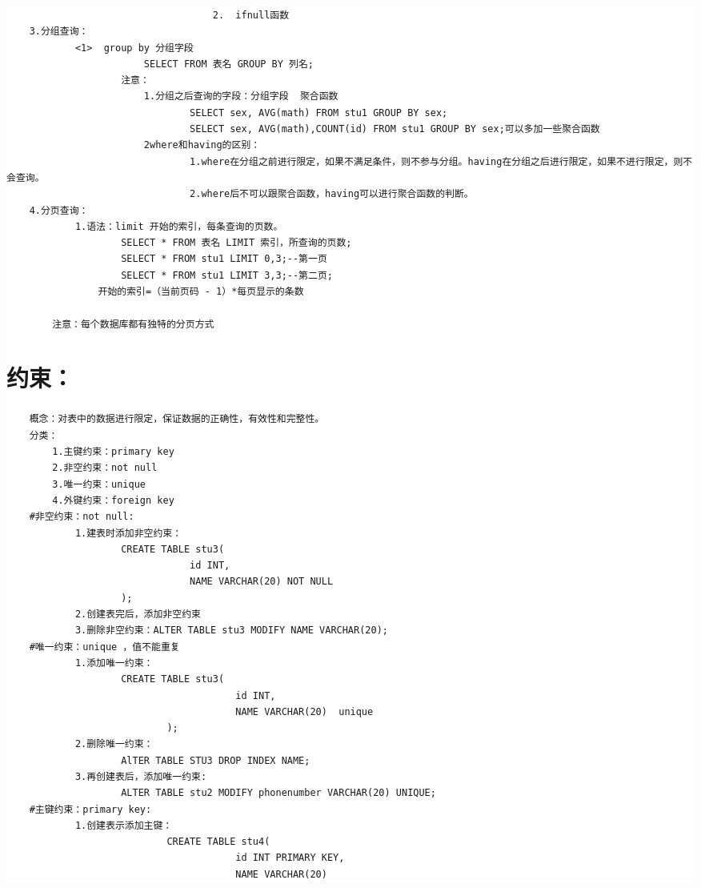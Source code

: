 										2.	ifnull函数
		3.分组查询：
				<1>  group by 分组字段 
							SELECT FROM 表名 GROUP BY 列名;
						注意：
							1.分组之后查询的字段：分组字段  聚合函数
									SELECT sex, AVG(math) FROM stu1 GROUP BY sex;
									SELECT sex, AVG(math),COUNT(id) FROM stu1 GROUP BY sex;可以多加一些聚合函数
							2where和having的区别：
									1.where在分组之前进行限定，如果不满足条件，则不参与分组。having在分组之后进行限定，如果不进行限定，则不会查询。
									2.where后不可以跟聚合函数，having可以进行聚合函数的判断。
		4.分页查询：
				1.语法：limit 开始的索引，每条查询的页数。
						SELECT * FROM 表名 LIMIT 索引，所查询的页数;
						SELECT * FROM stu1 LIMIT 0,3;--第一页
						SELECT * FROM stu1 LIMIT 3,3;--第二页;
					开始的索引=（当前页码 - 1）*每页显示的条数
				
			注意：每个数据库都有独特的分页方式
	
# 约束：
		概念：对表中的数据进行限定，保证数据的正确性，有效性和完整性。
		分类：
		    1.主键约束：primary key
		    2.非空约束：not null
		    3.唯一约束：unique
		    4.外键约束：foreign key
		#非空约束：not null:
				1.建表时添加非空约束：
						CREATE TABLE stu3(
									id INT,
									NAME VARCHAR(20) NOT NULL
						);
				2.创建表完后，添加非空约束
				3.删除非空约束：ALTER TABLE stu3 MODIFY NAME VARCHAR(20);
		#唯一约束：unique ，值不能重复
				1.添加唯一约束：
						CREATE TABLE stu3(
											id INT,
											NAME VARCHAR(20)  unique
								);
				2.删除唯一约束：
						AlTER TABLE STU3 DROP INDEX NAME;
				3.再创建表后，添加唯一约束:
						ALTER TABLE stu2 MODIFY phonenumber VARCHAR(20) UNIQUE;
		#主键约束：primary key:
				1.创建表示添加主键：
								CREATE TABLE stu4(
											id INT PRIMARY KEY,
											NAME VARCHAR(20)
											